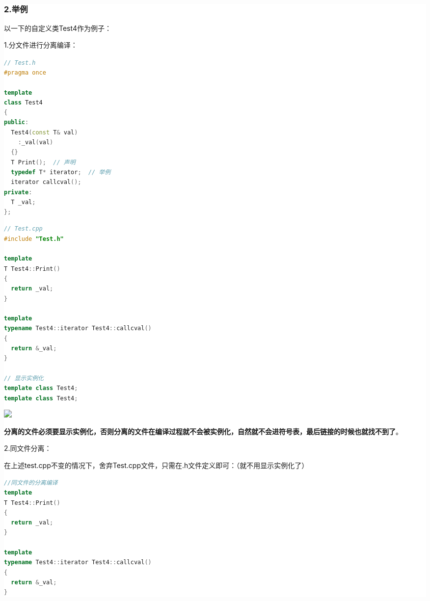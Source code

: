 ### 2.举例

以一下的自定义类Test4作为例子：

1.分文件进行分离编译：

```cpp
// Test.h
#pragma once

template
class Test4
{
public:
  Test4(const T& val)
    :_val(val)
  {}
  T Print();  // 声明
  typedef T* iterator;  // 举例
  iterator callcval();
private:
  T _val;
};
```

```cpp
// Test.cpp
#include "Test.h"

template
T Test4::Print()
{
  return _val;
}

template
typename Test4::iterator Test4::callcval()
{
  return &_val;
}

// 显示实例化
template class Test4;
template class Test4;
```

![](https://img-blog.csdnimg.cn/dd5ca8575fc24f5eb98cc998cd48c121.png)

**分离的文件必须要显示实例化，否则分离的文件在编译过程就不会被实例化，自然就不会进符号表，最后链接的时候也就找不到了**。

2.同文件分离：

在上述test.cpp不变的情况下，舍弃Test.cpp文件，只需在.h文件定义即可：（就不用显示实例化了）

```cpp
//同文件的分离编译
template
T Test4::Print()
{
  return _val;
}

template
typename Test4::iterator Test4::callcval()
{
  return &_val;
}
```